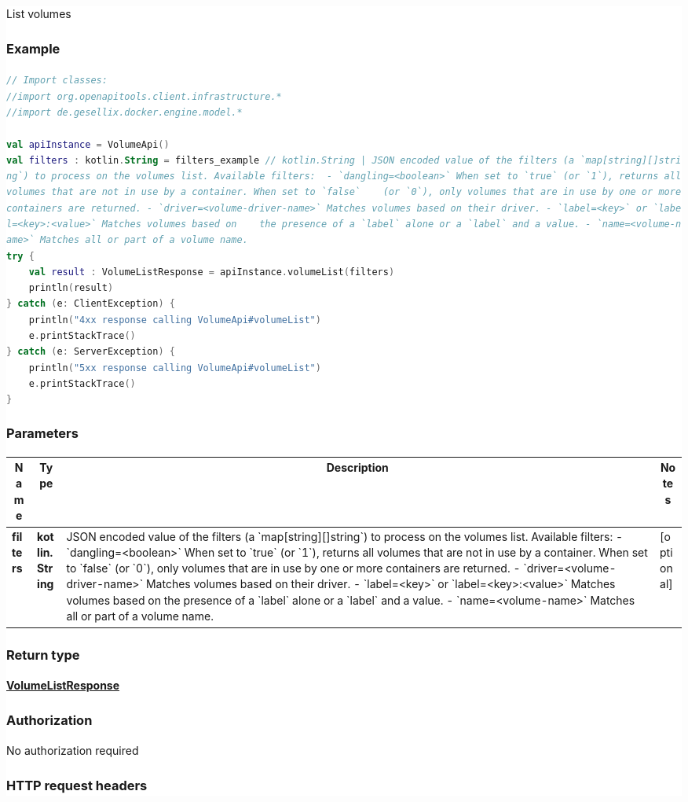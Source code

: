 List volumes

### Example
```kotlin
// Import classes:
//import org.openapitools.client.infrastructure.*
//import de.gesellix.docker.engine.model.*

val apiInstance = VolumeApi()
val filters : kotlin.String = filters_example // kotlin.String | JSON encoded value of the filters (a `map[string][]string`) to process on the volumes list. Available filters:  - `dangling=<boolean>` When set to `true` (or `1`), returns all    volumes that are not in use by a container. When set to `false`    (or `0`), only volumes that are in use by one or more    containers are returned. - `driver=<volume-driver-name>` Matches volumes based on their driver. - `label=<key>` or `label=<key>:<value>` Matches volumes based on    the presence of a `label` alone or a `label` and a value. - `name=<volume-name>` Matches all or part of a volume name. 
try {
    val result : VolumeListResponse = apiInstance.volumeList(filters)
    println(result)
} catch (e: ClientException) {
    println("4xx response calling VolumeApi#volumeList")
    e.printStackTrace()
} catch (e: ServerException) {
    println("5xx response calling VolumeApi#volumeList")
    e.printStackTrace()
}
```

### Parameters

Name | Type | Description  | Notes
------------- | ------------- | ------------- | -------------
 **filters** | **kotlin.String**| JSON encoded value of the filters (a &#x60;map[string][]string&#x60;) to process on the volumes list. Available filters:  - &#x60;dangling&#x3D;&lt;boolean&gt;&#x60; When set to &#x60;true&#x60; (or &#x60;1&#x60;), returns all    volumes that are not in use by a container. When set to &#x60;false&#x60;    (or &#x60;0&#x60;), only volumes that are in use by one or more    containers are returned. - &#x60;driver&#x3D;&lt;volume-driver-name&gt;&#x60; Matches volumes based on their driver. - &#x60;label&#x3D;&lt;key&gt;&#x60; or &#x60;label&#x3D;&lt;key&gt;:&lt;value&gt;&#x60; Matches volumes based on    the presence of a &#x60;label&#x60; alone or a &#x60;label&#x60; and a value. - &#x60;name&#x3D;&lt;volume-name&gt;&#x60; Matches all or part of a volume name.  | [optional]

### Return type

[**VolumeListResponse**](VolumeListResponse.md)

### Authorization

No authorization required

### HTTP request headers
